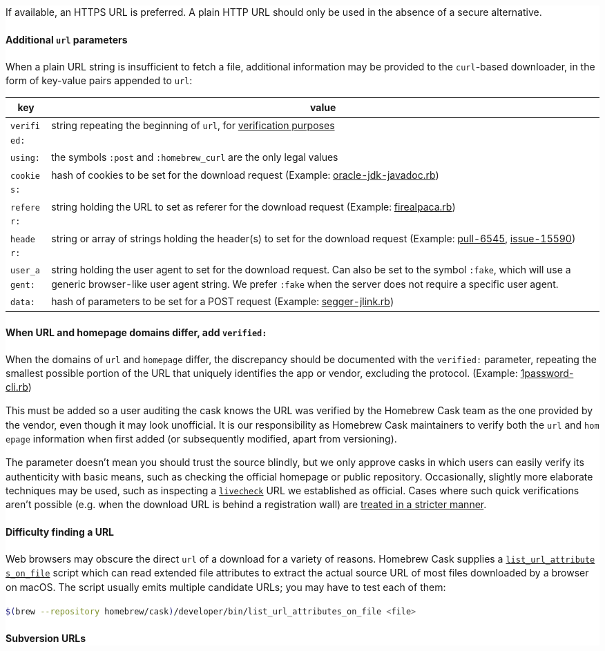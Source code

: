 If available, an HTTPS URL is preferred. A plain HTTP URL should only be used in the absence of a secure alternative.

#### Additional `url` parameters

When a plain URL string is insufficient to fetch a file, additional information may be provided to the `curl`-based downloader, in the form of key-value pairs appended to `url`:

| key                | value |
| ------------------ | ----- |
| `verified:`        | string repeating the beginning of `url`, for [verification purposes](#when-url-and-homepage-domains-differ-add-verified) |
| `using:`           | the symbols `:post` and `:homebrew_curl` are the only legal values |
| `cookies:`         | hash of cookies to be set for the download request (Example: [oracle-jdk-javadoc.rb](https://github.com/Homebrew/homebrew-cask/blob/326c44e93aeb8d4dd73acea14a99ae215c75fdd6/Casks/o/oracle-jdk-javadoc.rb#L5-L8)) |
| `referer:`         | string holding the URL to set as referer for the download request (Example: [firealpaca.rb](https://github.com/Homebrew/homebrew-cask/blob/c4b3f0742e044ae2a6e114eb6b90068763d0d12b/Casks/f/firealpaca.rb#L5-L6)) |
| `header:`          | string or array of strings holding the header(s) to set for the download request (Example: [pull-6545](https://github.com/Homebrew/brew/pull/6545#issue-503302353), [issue-15590](https://github.com/Homebrew/brew/issues/15590#issue-1774825542)) |
| `user_agent:`      | string holding the user agent to set for the download request. Can also be set to the symbol `:fake`, which will use a generic browser-like user agent string. We prefer `:fake` when the server does not require a specific user agent. |
| `data:`            | hash of parameters to be set for a POST request (Example: [segger-jlink.rb](https://github.com/Homebrew/homebrew-cask/blob/38ac55614f146d68ae317594f0c119e9acbd7c9e/Casks/s/segger-jlink.rb#L6-L11)) |

#### When URL and homepage domains differ, add `verified:`

When the domains of `url` and `homepage` differ, the discrepancy should be documented with the `verified:` parameter, repeating the smallest possible portion of the URL that uniquely identifies the app or vendor, excluding the protocol. (Example: [1password-cli.rb](https://github.com/Homebrew/homebrew-cask/blob/ec2476459ead02e80391f44d42a2b48a18bf373d/Casks/1/1password-cli.rb#L8-L9))

This must be added so a user auditing the cask knows the URL was verified by the Homebrew Cask team as the one provided by the vendor, even though it may look unofficial. It is our responsibility as Homebrew Cask maintainers to verify both the `url` and `homepage` information when first added (or subsequently modified, apart from versioning).

The parameter doesn’t mean you should trust the source blindly, but we only approve casks in which users can easily verify its authenticity with basic means, such as checking the official homepage or public repository. Occasionally, slightly more elaborate techniques may be used, such as inspecting a [`livecheck`](#stanza-livecheck) URL we established as official. Cases where such quick verifications aren’t possible (e.g. when the download URL is behind a registration wall) are [treated in a stricter manner](Acceptable-Casks.md#unofficial-vendorless-and-walled-builds).

#### Difficulty finding a URL

Web browsers may obscure the direct `url` of a download for a variety of reasons. Homebrew Cask supplies a [`list_url_attributes_on_file`](https://github.com/Homebrew/homebrew-cask/blob/HEAD/developer/bin/list_url_attributes_on_file) script which can read extended file attributes to extract the actual source URL of most files downloaded by a browser on macOS. The script usually emits multiple candidate URLs; you may have to test each of them:

```bash
$(brew --repository homebrew/cask)/developer/bin/list_url_attributes_on_file <file>
```

#### Subversion URLs
